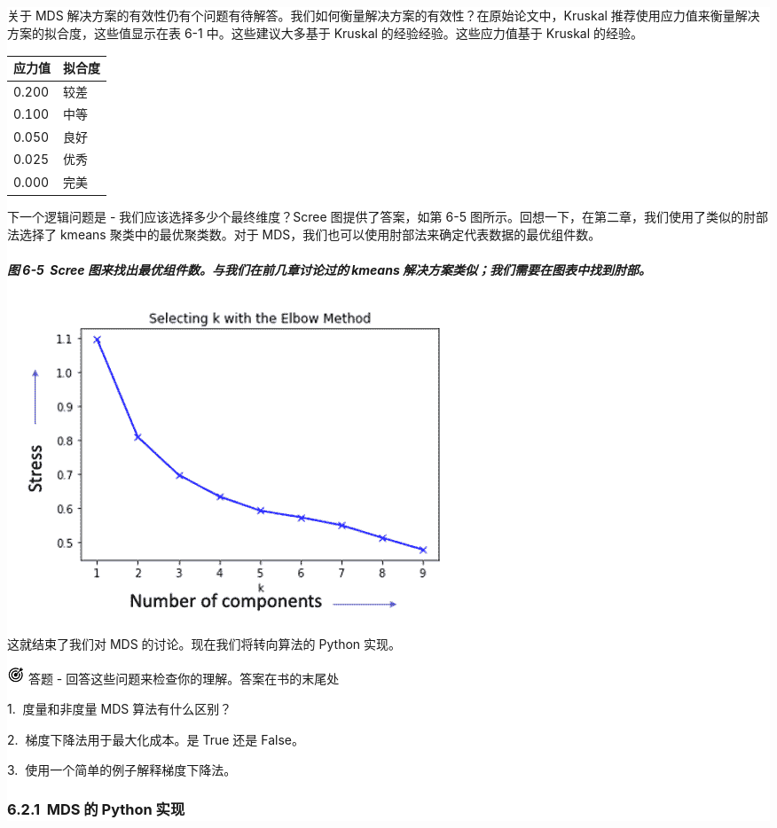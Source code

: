 关于 MDS 解决方案的有效性仍有个问题有待解答。我们如何衡量解决方案的有效性？在原始论文中，Kruskal 推荐使用应力值来衡量解决方案的拟合度，这些值显示在表 6-1 中。这些建议大多基于 Kruskal 的经验经验。这些应力值基于 Kruskal 的经验。

| 应力值 | 拟合度 |
| --- | --- |
| 0.200 | 较差 |
| 0.100 | 中等 |
| 0.050 | 良好 |
| 0.025 | 优秀 |
| 0.000 | 完美 |

下一个逻辑问题是 - 我们应该选择多少个最终维度？Scree 图提供了答案，如第 6-5 图所示。回想一下，在第二章，我们使用了类似的肘部法选择了 kmeans 聚类中的最优聚类数。对于 MDS，我们也可以使用肘部法来确定代表数据的最优组件数。

##### 图 6-5  Scree 图来找出最优组件数。与我们在前几章讨论过的 kmeans 解决方案类似；我们需要在图表中找到肘部。

![06_05](img/06_05.png)

这就结束了我们对 MDS 的讨论。现在我们将转向算法的 Python 实现。

![](img/tgt.png) 答题 - 回答这些问题来检查你的理解。答案在书的末尾处

1.  度量和非度量 MDS 算法有什么区别？

2.  梯度下降法用于最大化成本。是 True 还是 False。

3.  使用一个简单的例子解释梯度下降法。

### 6.2.1  MDS 的 Python 实现
